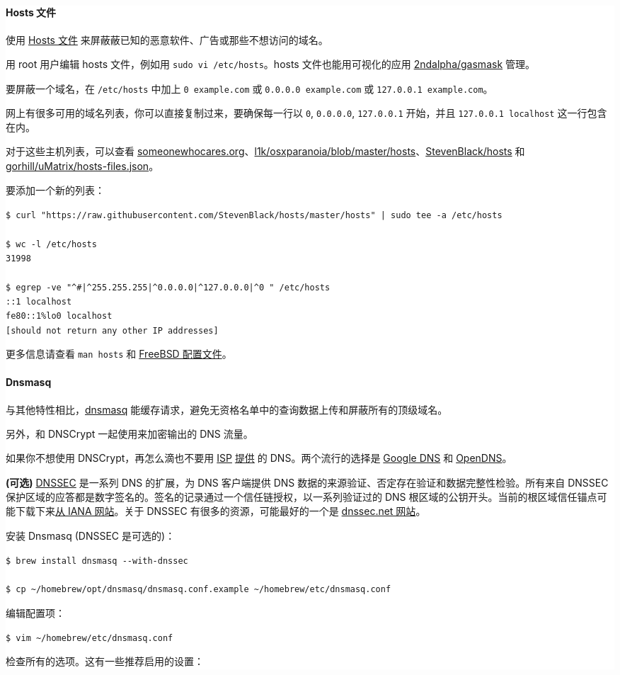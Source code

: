 #### Hosts 文件

使用 [Hosts 文件](https://en.wikipedia.org/wiki/Hosts_(file)) 来屏蔽蔽已知的恶意软件、广告或那些不想访问的域名。

用 root 用户编辑 hosts 文件，例如用 `sudo vi /etc/hosts`。hosts 文件也能用可视化的应用 [2ndalpha/gasmask](https://github.com/2ndalpha/gasmask) 管理。

要屏蔽一个域名，在 `/etc/hosts` 中加上 `0 example.com` 或 `0.0.0.0 example.com` 或 `127.0.0.1 example.com`。

网上有很多可用的域名列表，你可以直接复制过来，要确保每一行以 `0`, `0.0.0.0`, `127.0.0.1` 开始，并且 `127.0.0.1 localhost` 这一行包含在内。

对于这些主机列表，可以查看 [someonewhocares.org](http://someonewhocares.org/hosts/zero/hosts)、[l1k/osxparanoia/blob/master/hosts](https://github.com/l1k/osxparanoia/blob/master/hosts)、[StevenBlack/hosts](https://github.com/StevenBlack/hosts) 和 [gorhill/uMatrix/hosts-files.json](https://github.com/gorhill/uMatrix/blob/master/assets/umatrix/hosts-files.json)。

要添加一个新的列表：

```
$ curl "https://raw.githubusercontent.com/StevenBlack/hosts/master/hosts" | sudo tee -a /etc/hosts

$ wc -l /etc/hosts
31998

$ egrep -ve "^#|^255.255.255|^0.0.0.0|^127.0.0.0|^0 " /etc/hosts
::1 localhost
fe80::1%lo0 localhost
[should not return any other IP addresses]
```

更多信息请查看 `man hosts` 和 [FreeBSD 配置文件](https://www.freebsd.org/doc/handbook/configtuning-configfiles.html)。

#### Dnsmasq

与其他特性相比，[dnsmasq](http://www.thekelleys.org.uk/dnsmasq/doc.html) 能缓存请求，避免无资格名单中的查询数据上传和屏蔽所有的顶级域名。

另外，和 DNSCrypt 一起使用来加密输出的 DNS 流量。

如果你不想使用 DNSCrypt，再怎么滴也不要用 [ISP](http://hackercodex.com/guide/how-to-stop-isp-dns-server-hijacking) [提供](http://bcn.boulder.co.us/~neal/ietf/verisign-abuse.html) 的 DNS。两个流行的选择是 [Google DNS](https://developers.google.com/speed/public-dns/) 和 [OpenDNS](https://www.opendns.com/home-internet-security/)。

**(可选)** [DNSSEC](https://en.wikipedia.org/wiki/Domain_Name_System_Security_Extensions) 是一系列 DNS 的扩展，为 DNS 客户端提供 DNS 数据的来源验证、否定存在验证和数据完整性检验。所有来自 DNSSEC 保护区域的应答都是数字签名的。签名的记录通过一个信任链授权，以一系列验证过的 DNS 根区域的公钥开头。当前的根区域信任锚点可能下载下来[从 IANA 网站](https://www.iana.org/dnssec/files)。关于 DNSSEC 有很多的资源，可能最好的一个是 [dnssec.net 网站](http://www.dnssec.net)。

安装 Dnsmasq (DNSSEC 是可选的)：

    $ brew install dnsmasq --with-dnssec

    $ cp ~/homebrew/opt/dnsmasq/dnsmasq.conf.example ~/homebrew/etc/dnsmasq.conf


编辑配置项：

    $ vim ~/homebrew/etc/dnsmasq.conf

检查所有的选项。这有一些推荐启用的设置：
